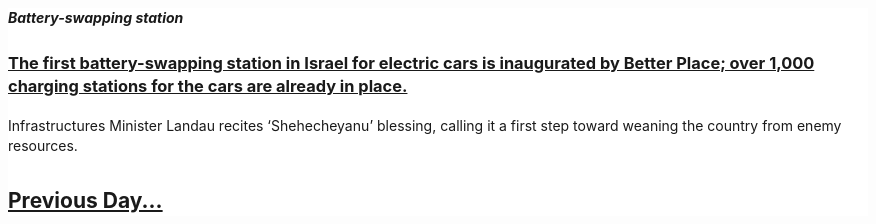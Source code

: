 ##### Battery-swapping station
### [The first battery-swapping station in Israel for electric cars is inaugurated by Better Place; over 1,000 charging stations for the cars are already in place. ](/news/2011/03/24/the-first-battery-swapping-station-in-israel-for-electric-cars-is-inaugurated-by-better-place-over-1-000-charging-stations-for-the-cars-are.md)
Infrastructures Minister Landau recites ‘Shehecheyanu’ blessing, calling it a first step toward weaning the country from enemy resources.

## [Previous Day...](/news/2011/03/23/index.md)

